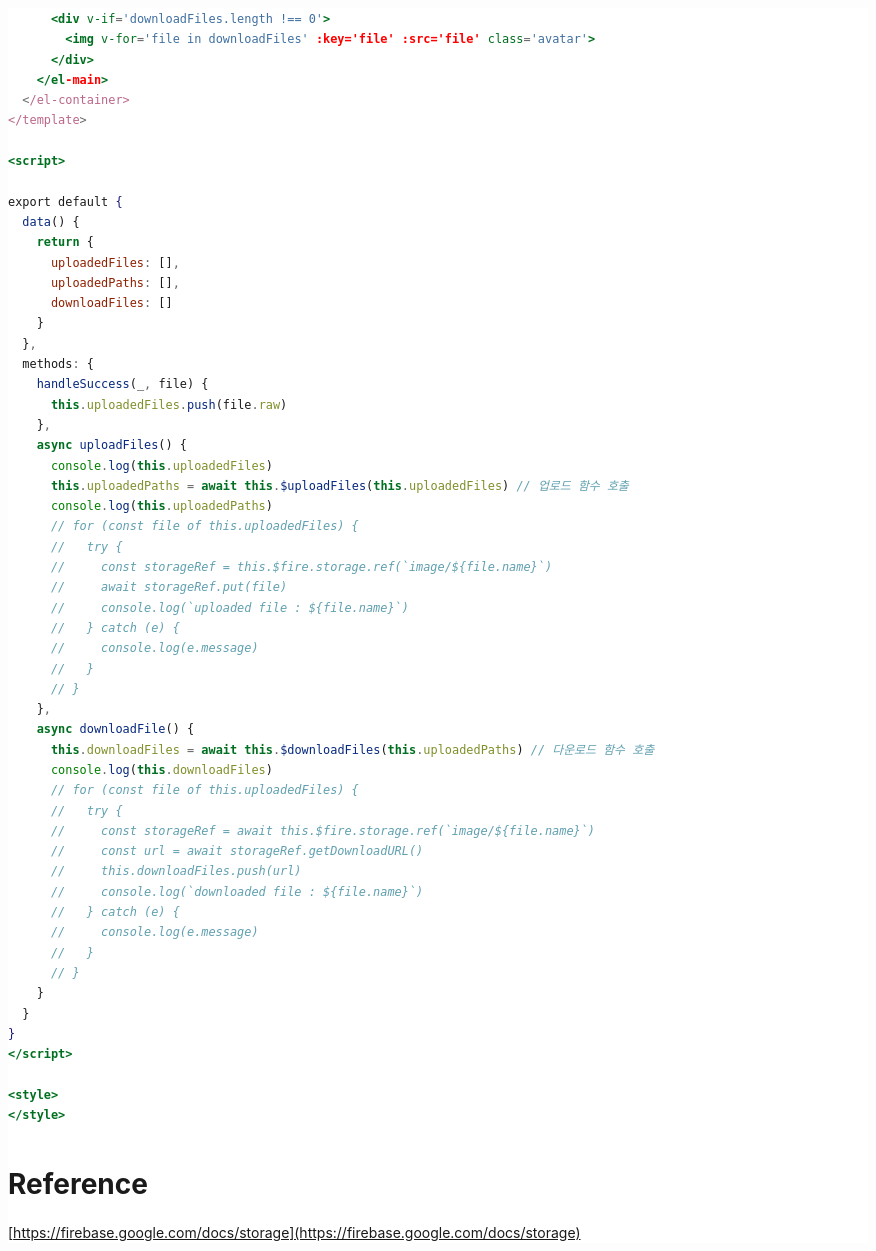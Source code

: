 ```jsx
      <div v-if='downloadFiles.length !== 0'>
        <img v-for='file in downloadFiles' :key='file' :src='file' class='avatar'>
      </div>
    </el-main>
  </el-container>
</template>

<script>

export default {
  data() {
    return {
      uploadedFiles: [],
      uploadedPaths: [],
      downloadFiles: []
    }
  },
  methods: {
    handleSuccess(_, file) {
      this.uploadedFiles.push(file.raw)
    },
    async uploadFiles() {
      console.log(this.uploadedFiles)
      this.uploadedPaths = await this.$uploadFiles(this.uploadedFiles) // 업로드 함수 호출
      console.log(this.uploadedPaths)
      // for (const file of this.uploadedFiles) {
      //   try {
      //     const storageRef = this.$fire.storage.ref(`image/${file.name}`)
      //     await storageRef.put(file)
      //     console.log(`uploaded file : ${file.name}`)
      //   } catch (e) {
      //     console.log(e.message)
      //   }
      // }
    },
    async downloadFile() {
      this.downloadFiles = await this.$downloadFiles(this.uploadedPaths) // 다운로드 함수 호출
      console.log(this.downloadFiles)
      // for (const file of this.uploadedFiles) {
      //   try {
      //     const storageRef = await this.$fire.storage.ref(`image/${file.name}`)
      //     const url = await storageRef.getDownloadURL()
      //     this.downloadFiles.push(url)
      //     console.log(`downloaded file : ${file.name}`)
      //   } catch (e) {
      //     console.log(e.message)
      //   }
      // }
    }
  }
}
</script>

<style>
</style>
```

# Reference

[https://firebase.google.com/docs/storage](https://firebase.google.com/docs/storage)